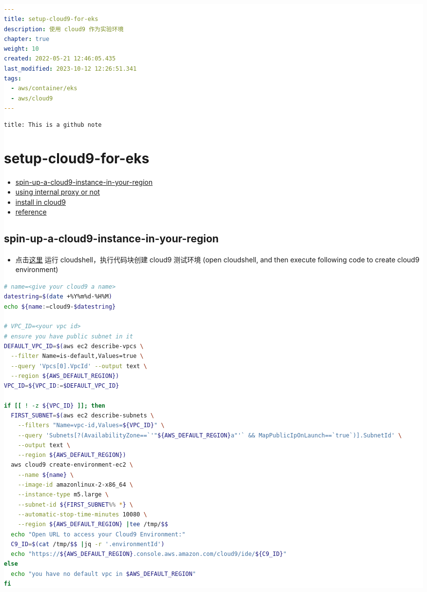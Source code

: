 ```yaml
---
title: setup-cloud9-for-eks
description: 使用 cloud9 作为实验环境
chapter: true
weight: 10
created: 2022-05-21 12:46:05.435
last_modified: 2023-10-12 12:26:51.341
tags:
  - aws/container/eks
  - aws/cloud9
---
```


```ad-attention
title: This is a github note

```

# setup-cloud9-for-eks

- [spin-up-a-cloud9-instance-in-your-region](#spin-up-a-cloud9-instance-in-your-region)
- [using internal proxy or not](#using%20internal%20proxy%20or%20not)
- [install in cloud9](#install%20in%20cloud9)
- [reference](#reference)


## spin-up-a-cloud9-instance-in-your-region

-  点击[这里](https://console.aws.amazon.com/cloudshell) 运行 cloudshell，执行代码块创建 cloud9 测试环境 (open cloudshell, and then execute following code to create cloud9 environment)
```sh
# name=<give your cloud9 a name>
datestring=$(date +%Y%m%d-%H%M)
echo ${name:=cloud9-$datestring}

# VPC_ID=<your vpc id> 
# ensure you have public subnet in it
DEFAULT_VPC_ID=$(aws ec2 describe-vpcs \
  --filter Name=is-default,Values=true \
  --query 'Vpcs[0].VpcId' --output text \
  --region ${AWS_DEFAULT_REGION})
VPC_ID=${VPC_ID:=$DEFAULT_VPC_ID}

if [[ ! -z ${VPC_ID} ]]; then
  FIRST_SUBNET=$(aws ec2 describe-subnets \
    --filters "Name=vpc-id,Values=${VPC_ID}" \
    --query 'Subnets[?(AvailabilityZone==`'"${AWS_DEFAULT_REGION}a"'` && MapPublicIpOnLaunch==`true`)].SubnetId' \
    --output text \
    --region ${AWS_DEFAULT_REGION})
  aws cloud9 create-environment-ec2 \
    --name ${name} \
    --image-id amazonlinux-2-x86_64 \
    --instance-type m5.large \
    --subnet-id ${FIRST_SUBNET%% *} \
    --automatic-stop-time-minutes 10080 \
    --region ${AWS_DEFAULT_REGION} |tee /tmp/$$
  echo "Open URL to access your Cloud9 Environment:"
  C9_ID=$(cat /tmp/$$ |jq -r '.environmentId')
  echo "https://${AWS_DEFAULT_REGION}.console.aws.amazon.com/cloud9/ide/${C9_ID}"
else
  echo "you have no default vpc in $AWS_DEFAULT_REGION"
fi
```